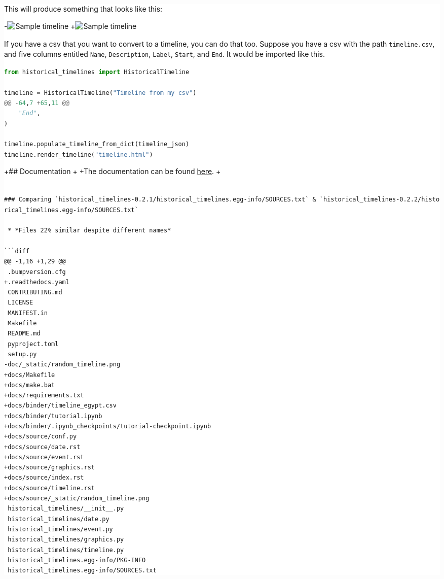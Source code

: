  This will produce something that looks like this:
 
-![Sample timeline](doc/_static/random_timeline.png)
+![Sample timeline](docs/source/_static/random_timeline.png)
 
 If you have a csv that you want to convert to a timeline, you can do that too. Suppose you have a csv with the path `timeline.csv`, and five columns entitled `Name`, `Description`, `Label`, `Start`, and `End`. It would be imported like this.
 
 ```python
 from historical_timelines import HistoricalTimeline
 
 timeline = HistoricalTimeline("Timeline from my csv")
@@ -64,7 +65,11 @@
     "End",
 )
 
 timeline.populate_timeline_from_dict(timeline_json)
 timeline.render_timeline("timeline.html")
 ```
 
+## Documentation
+
+The documentation can be found [here](https://historical-timelines.readthedocs.io/en/latest/).
+
```

### Comparing `historical_timelines-0.2.1/historical_timelines.egg-info/SOURCES.txt` & `historical_timelines-0.2.2/historical_timelines.egg-info/SOURCES.txt`

 * *Files 22% similar despite different names*

```diff
@@ -1,16 +1,29 @@
 .bumpversion.cfg
+.readthedocs.yaml
 CONTRIBUTING.md
 LICENSE
 MANIFEST.in
 Makefile
 README.md
 pyproject.toml
 setup.py
-doc/_static/random_timeline.png
+docs/Makefile
+docs/make.bat
+docs/requirements.txt
+docs/binder/timeline_egypt.csv
+docs/binder/tutorial.ipynb
+docs/binder/.ipynb_checkpoints/tutorial-checkpoint.ipynb
+docs/source/conf.py
+docs/source/date.rst
+docs/source/event.rst
+docs/source/graphics.rst
+docs/source/index.rst
+docs/source/timeline.rst
+docs/source/_static/random_timeline.png
 historical_timelines/__init__.py
 historical_timelines/date.py
 historical_timelines/event.py
 historical_timelines/graphics.py
 historical_timelines/timeline.py
 historical_timelines.egg-info/PKG-INFO
 historical_timelines.egg-info/SOURCES.txt
```
